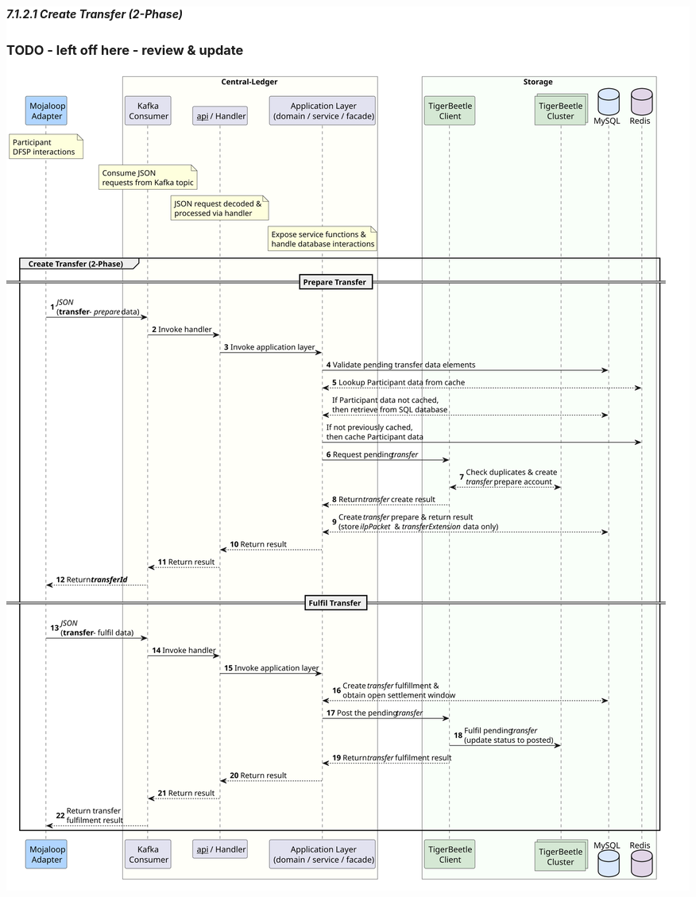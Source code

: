 ##### 7.1.2.1 Create Transfer (2-Phase)
### TODO - left off here - review & update
![Transfer Sequence](solution_design/sequence-transfer-tb-enabled-create.svg)
